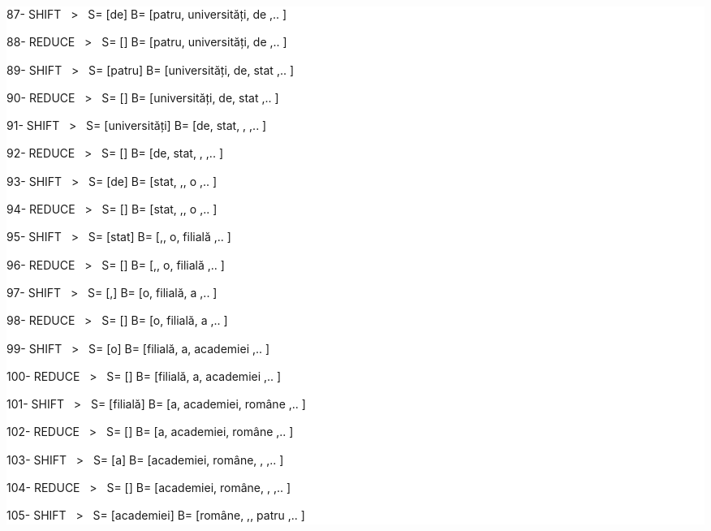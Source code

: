 
87- SHIFT&nbsp;&nbsp;&nbsp;>&nbsp;&nbsp;&nbsp;S= [de]   B= [patru, universități, de ,.. ]



88- REDUCE&nbsp;&nbsp;&nbsp;>&nbsp;&nbsp;&nbsp;S= []   B= [patru, universități, de ,.. ]



89- SHIFT&nbsp;&nbsp;&nbsp;>&nbsp;&nbsp;&nbsp;S= [patru]   B= [universități, de, stat ,.. ]



90- REDUCE&nbsp;&nbsp;&nbsp;>&nbsp;&nbsp;&nbsp;S= []   B= [universități, de, stat ,.. ]



91- SHIFT&nbsp;&nbsp;&nbsp;>&nbsp;&nbsp;&nbsp;S= [universități]   B= [de, stat, , ,.. ]



92- REDUCE&nbsp;&nbsp;&nbsp;>&nbsp;&nbsp;&nbsp;S= []   B= [de, stat, , ,.. ]



93- SHIFT&nbsp;&nbsp;&nbsp;>&nbsp;&nbsp;&nbsp;S= [de]   B= [stat, ,, o ,.. ]



94- REDUCE&nbsp;&nbsp;&nbsp;>&nbsp;&nbsp;&nbsp;S= []   B= [stat, ,, o ,.. ]



95- SHIFT&nbsp;&nbsp;&nbsp;>&nbsp;&nbsp;&nbsp;S= [stat]   B= [,, o, filială ,.. ]



96- REDUCE&nbsp;&nbsp;&nbsp;>&nbsp;&nbsp;&nbsp;S= []   B= [,, o, filială ,.. ]



97- SHIFT&nbsp;&nbsp;&nbsp;>&nbsp;&nbsp;&nbsp;S= [,]   B= [o, filială, a ,.. ]



98- REDUCE&nbsp;&nbsp;&nbsp;>&nbsp;&nbsp;&nbsp;S= []   B= [o, filială, a ,.. ]



99- SHIFT&nbsp;&nbsp;&nbsp;>&nbsp;&nbsp;&nbsp;S= [o]   B= [filială, a, academiei ,.. ]



100- REDUCE&nbsp;&nbsp;&nbsp;>&nbsp;&nbsp;&nbsp;S= []   B= [filială, a, academiei ,.. ]



101- SHIFT&nbsp;&nbsp;&nbsp;>&nbsp;&nbsp;&nbsp;S= [filială]   B= [a, academiei, române ,.. ]



102- REDUCE&nbsp;&nbsp;&nbsp;>&nbsp;&nbsp;&nbsp;S= []   B= [a, academiei, române ,.. ]



103- SHIFT&nbsp;&nbsp;&nbsp;>&nbsp;&nbsp;&nbsp;S= [a]   B= [academiei, române, , ,.. ]



104- REDUCE&nbsp;&nbsp;&nbsp;>&nbsp;&nbsp;&nbsp;S= []   B= [academiei, române, , ,.. ]



105- SHIFT&nbsp;&nbsp;&nbsp;>&nbsp;&nbsp;&nbsp;S= [academiei]   B= [române, ,, patru ,.. ]


